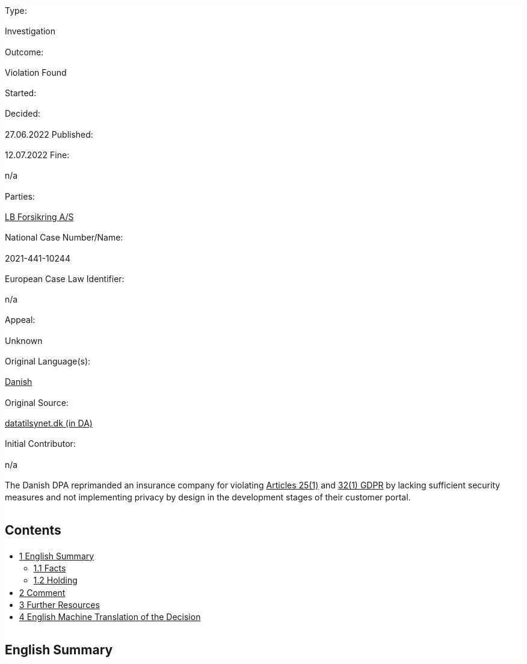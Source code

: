 Type:

Investigation

Outcome:

Violation Found

Started:

Decided:

27.06.2022 Published:

12.07.2022 Fine:

n/a

Parties:

[LB Forsikring A/S](https://www.lbforsikring.dk)

National Case Number/Name:

2021-441-10244

European Case Law Identifier:

n/a

Appeal:

Unknown  

Original Language(s):

[Danish](/index.php?title=Category:Danish "Category:Danish")

Original Source:

[datatilsynet.dk (in DA)](https://www.datatilsynet.dk/afgoerelser/afgoerelser/2022/jun/alvorlig-kritik-manglende-overholdelse-af-princippet-om-databeskyttelse-gen-nem-design-hos-lb-forsikring-as)

Initial Contributor:

n/a

The Danish DPA reprimanded an insurance company for violating [Articles 25(1)](/index.php?title=Article_25_GDPR "Article 25 GDPR") and [32(1) GDPR](/index.php?title=Article_32_GDPR "Article 32 GDPR") by lacking sufficient security measures and not implementing privacy by design in the development stages of their customer portal.

## Contents

*   [1 English Summary](#English_Summary)
    *   [1.1 Facts](#Facts)
    *   [1.2 Holding](#Holding)
*   [2 Comment](#Comment)
*   [3 Further Resources](#Further_Resources)
*   [4 English Machine Translation of the Decision](#English_Machine_Translation_of_the_Decision)

## English Summary
